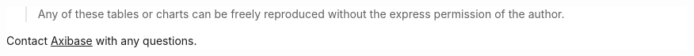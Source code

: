 >Any of these tables or charts can be freely reproduced without the express permission of the author.

Contact [Axibase](https://axibase.com/feedback/) with any questions.